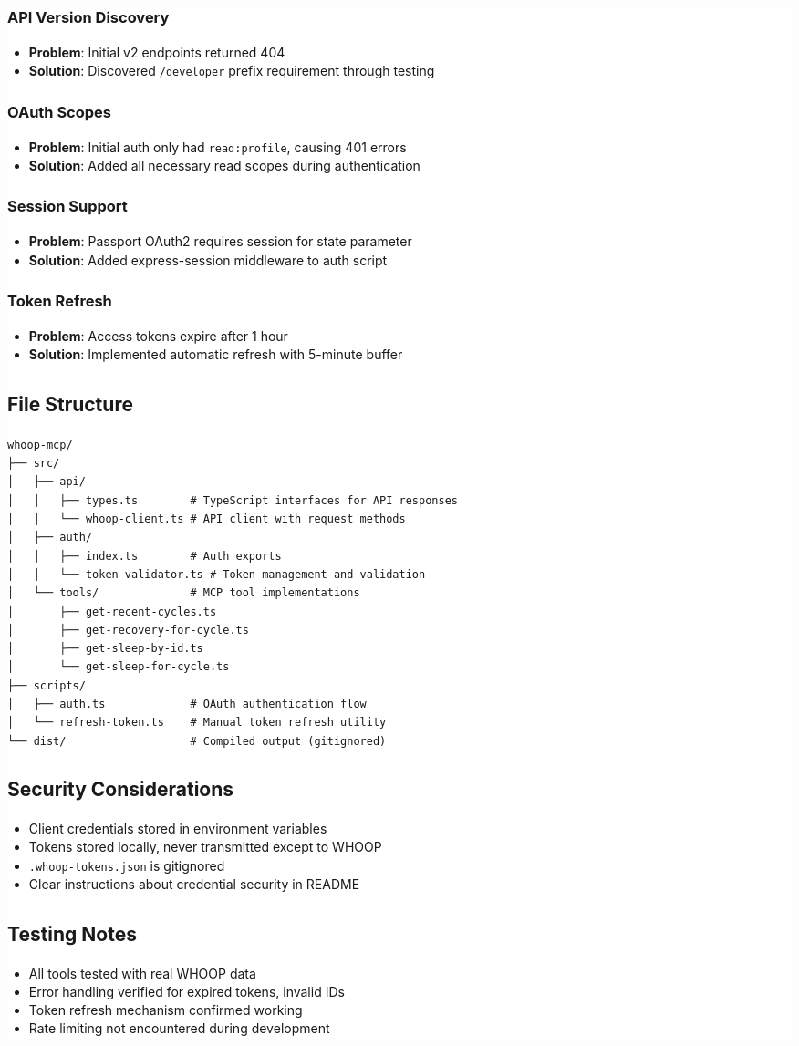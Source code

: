 ### API Version Discovery
- **Problem**: Initial v2 endpoints returned 404
- **Solution**: Discovered `/developer` prefix requirement through testing

### OAuth Scopes
- **Problem**: Initial auth only had `read:profile`, causing 401 errors
- **Solution**: Added all necessary read scopes during authentication

### Session Support
- **Problem**: Passport OAuth2 requires session for state parameter
- **Solution**: Added express-session middleware to auth script

### Token Refresh
- **Problem**: Access tokens expire after 1 hour
- **Solution**: Implemented automatic refresh with 5-minute buffer

## File Structure
```
whoop-mcp/
├── src/
│   ├── api/
│   │   ├── types.ts        # TypeScript interfaces for API responses
│   │   └── whoop-client.ts # API client with request methods
│   ├── auth/
│   │   ├── index.ts        # Auth exports
│   │   └── token-validator.ts # Token management and validation
│   └── tools/              # MCP tool implementations
│       ├── get-recent-cycles.ts
│       ├── get-recovery-for-cycle.ts
│       ├── get-sleep-by-id.ts
│       └── get-sleep-for-cycle.ts
├── scripts/
│   ├── auth.ts             # OAuth authentication flow
│   └── refresh-token.ts    # Manual token refresh utility
└── dist/                   # Compiled output (gitignored)
```

## Security Considerations
- Client credentials stored in environment variables
- Tokens stored locally, never transmitted except to WHOOP
- `.whoop-tokens.json` is gitignored
- Clear instructions about credential security in README

## Testing Notes
- All tools tested with real WHOOP data
- Error handling verified for expired tokens, invalid IDs
- Token refresh mechanism confirmed working
- Rate limiting not encountered during development
